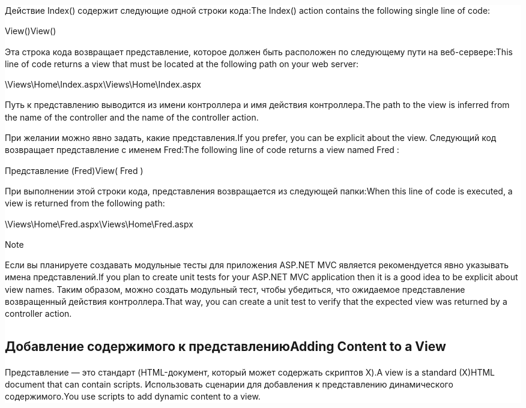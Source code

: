 <span data-ttu-id="0c339-128">Действие Index() содержит следующие одной строки кода:</span><span class="sxs-lookup"><span data-stu-id="0c339-128">The Index() action contains the following single line of code:</span></span>

<span data-ttu-id="0c339-129">View()</span><span class="sxs-lookup"><span data-stu-id="0c339-129">View()</span></span>

<span data-ttu-id="0c339-130">Эта строка кода возвращает представление, которое должен быть расположен по следующему пути на веб-сервере:</span><span class="sxs-lookup"><span data-stu-id="0c339-130">This line of code returns a view that must be located at the following path on your web server:</span></span>

<span data-ttu-id="0c339-131">\Views\Home\Index.aspx</span><span class="sxs-lookup"><span data-stu-id="0c339-131">\Views\Home\Index.aspx</span></span>

<span data-ttu-id="0c339-132">Путь к представлению выводится из имени контроллера и имя действия контроллера.</span><span class="sxs-lookup"><span data-stu-id="0c339-132">The path to the view is inferred from the name of the controller and the name of the controller action.</span></span>

<span data-ttu-id="0c339-133">При желании можно явно задать, какие представления.</span><span class="sxs-lookup"><span data-stu-id="0c339-133">If you prefer, you can be explicit about the view.</span></span> <span data-ttu-id="0c339-134">Следующий код возвращает представление с именем Fred:</span><span class="sxs-lookup"><span data-stu-id="0c339-134">The following line of code returns a view named Fred :</span></span>

<span data-ttu-id="0c339-135">Представление (Fred)</span><span class="sxs-lookup"><span data-stu-id="0c339-135">View( Fred )</span></span>

<span data-ttu-id="0c339-136">При выполнении этой строки кода, представления возвращается из следующей папки:</span><span class="sxs-lookup"><span data-stu-id="0c339-136">When this line of code is executed, a view is returned from the following path:</span></span>

<span data-ttu-id="0c339-137">\Views\Home\Fred.aspx</span><span class="sxs-lookup"><span data-stu-id="0c339-137">\Views\Home\Fred.aspx</span></span>

> [!NOTE] 
> 
> <span data-ttu-id="0c339-138">Если вы планируете создавать модульные тесты для приложения ASP.NET MVC является рекомендуется явно указывать имена представлений.</span><span class="sxs-lookup"><span data-stu-id="0c339-138">If you plan to create unit tests for your ASP.NET MVC application then it is a good idea to be explicit about view names.</span></span> <span data-ttu-id="0c339-139">Таким образом, можно создать модульный тест, чтобы убедиться, что ожидаемое представление возвращенный действия контроллера.</span><span class="sxs-lookup"><span data-stu-id="0c339-139">That way, you can create a unit test to verify that the expected view was returned by a controller action.</span></span>


## <a name="adding-content-to-a-view"></a><span data-ttu-id="0c339-140">Добавление содержимого к представлению</span><span class="sxs-lookup"><span data-stu-id="0c339-140">Adding Content to a View</span></span>

<span data-ttu-id="0c339-141">Представление — это стандарт (HTML-документ, который может содержать скриптов X).</span><span class="sxs-lookup"><span data-stu-id="0c339-141">A view is a standard (X)HTML document that can contain scripts.</span></span> <span data-ttu-id="0c339-142">Использовать сценарии для добавления к представлению динамического содержимого.</span><span class="sxs-lookup"><span data-stu-id="0c339-142">You use scripts to add dynamic content to a view.</span></span>
